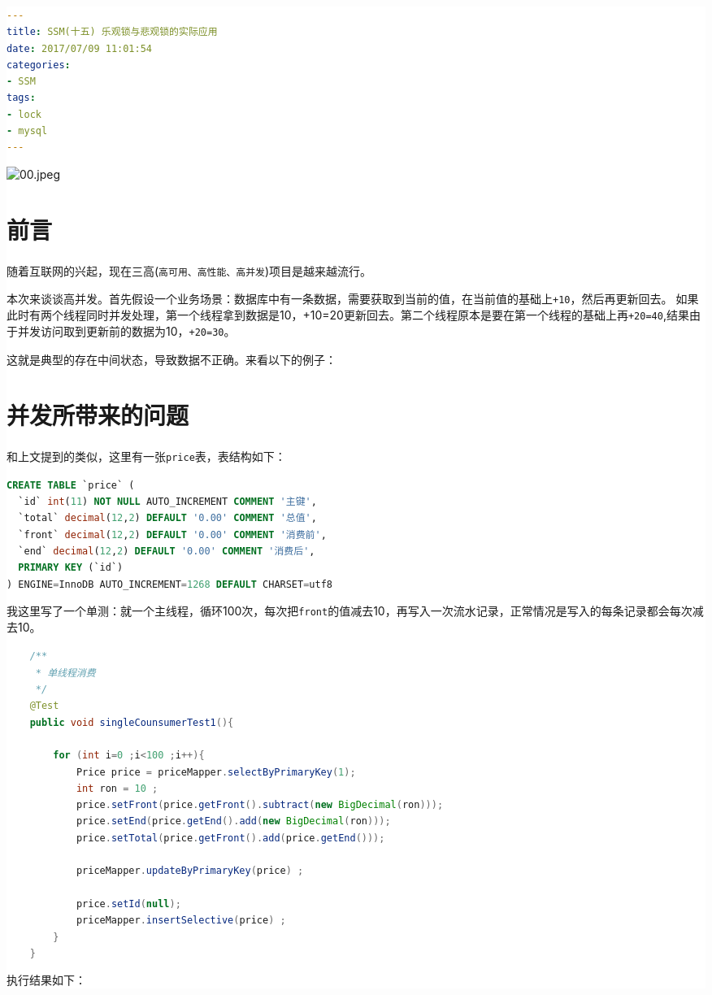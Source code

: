 ```yaml
---
title: SSM(十五) 乐观锁与悲观锁的实际应用
date: 2017/07/09 11:01:54       
categories: 
- SSM
tags: 
- lock
- mysql
---
```


![00.jpeg](https://ooo.0o0.ooo/2017/07/09/5961d7fb41cf0.jpeg)


# 前言

随着互联网的兴起，现在三高(`高可用、高性能、高并发`)项目是越来越流行。

本次来谈谈高并发。首先假设一个业务场景：数据库中有一条数据，需要获取到当前的值，在当前值的基础上`+10`，然后再更新回去。
如果此时有两个线程同时并发处理，第一个线程拿到数据是10，+10=20更新回去。第二个线程原本是要在第一个线程的基础上再`+20=40`,结果由于并发访问取到更新前的数据为10，`+20=30`。

这就是典型的存在中间状态，导致数据不正确。来看以下的例子：


# 并发所带来的问题
和上文提到的类似，这里有一张`price`表，表结构如下：

```ddl
CREATE TABLE `price` (
  `id` int(11) NOT NULL AUTO_INCREMENT COMMENT '主键',
  `total` decimal(12,2) DEFAULT '0.00' COMMENT '总值',
  `front` decimal(12,2) DEFAULT '0.00' COMMENT '消费前',
  `end` decimal(12,2) DEFAULT '0.00' COMMENT '消费后',
  PRIMARY KEY (`id`)
) ENGINE=InnoDB AUTO_INCREMENT=1268 DEFAULT CHARSET=utf8
```



我这里写了一个单测：就一个主线程，循环100次，每次把`front`的值减去10，再写入一次流水记录，正常情况是写入的每条记录都会每次减去10。

```java
    /**
     * 单线程消费
     */
    @Test
    public void singleCounsumerTest1(){

        for (int i=0 ;i<100 ;i++){
            Price price = priceMapper.selectByPrimaryKey(1);
            int ron = 10 ;
            price.setFront(price.getFront().subtract(new BigDecimal(ron)));
            price.setEnd(price.getEnd().add(new BigDecimal(ron)));
            price.setTotal(price.getFront().add(price.getEnd()));

            priceMapper.updateByPrimaryKey(price) ;

            price.setId(null);
            priceMapper.insertSelective(price) ;
        }
    }
```
执行结果如下：
